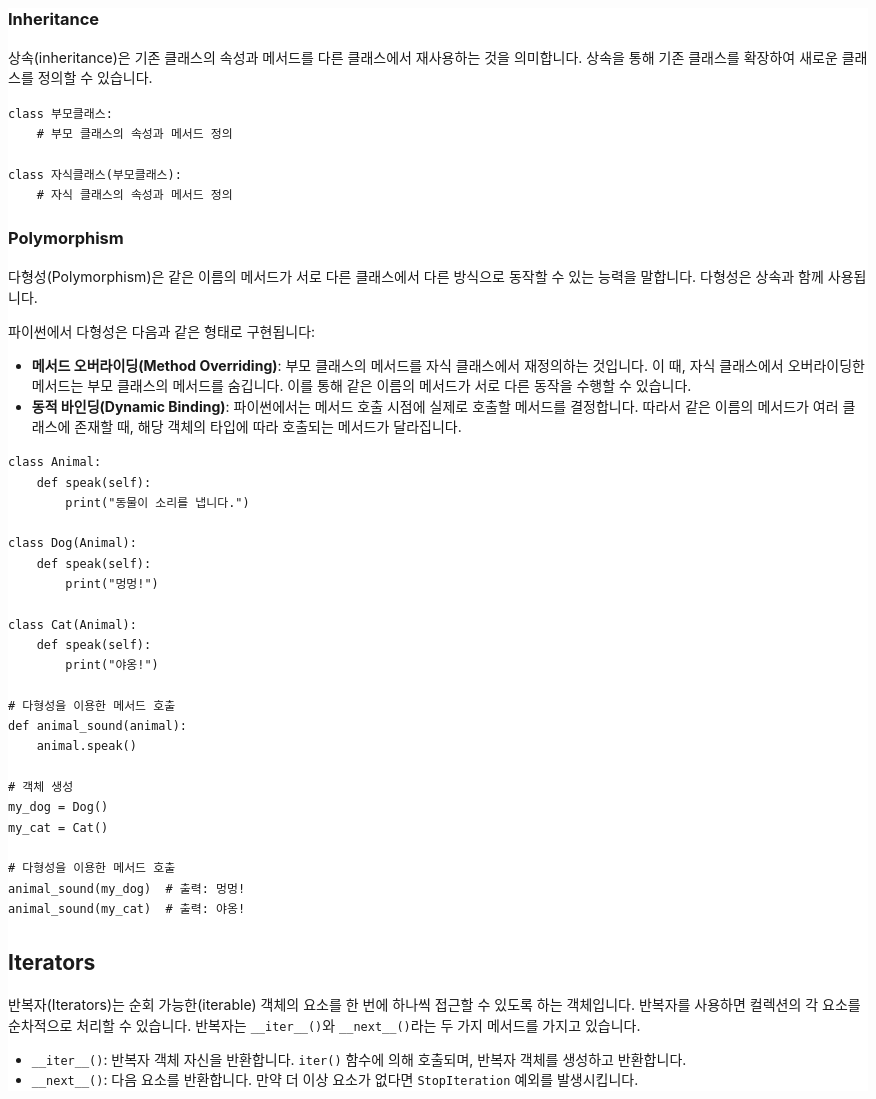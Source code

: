 ### Inheritance
상속(inheritance)은 기존 클래스의 속성과 메서드를 다른 클래스에서 재사용하는 것을 의미합니다. 상속을 통해 기존 클래스를 확장하여 새로운 클래스를 정의할 수 있습니다.

```
class 부모클래스:
    # 부모 클래스의 속성과 메서드 정의

class 자식클래스(부모클래스):
    # 자식 클래스의 속성과 메서드 정의
```

### Polymorphism
다형성(Polymorphism)은 같은 이름의 메서드가 서로 다른 클래스에서 다른 방식으로 동작할 수 있는 능력을 말합니다. 다형성은 상속과 함께 사용됩니다.

파이썬에서 다형성은 다음과 같은 형태로 구현됩니다:
- **메서드 오버라이딩(Method Overriding)**: 부모 클래스의 메서드를 자식 클래스에서 재정의하는 것입니다. 이 때, 자식 클래스에서 오버라이딩한 메서드는 부모 클래스의 메서드를 숨깁니다. 이를 통해 같은 이름의 메서드가 서로 다른 동작을 수행할 수 있습니다.
- **동적 바인딩(Dynamic Binding)**: 파이썬에서는 메서드 호출 시점에 실제로 호출할 메서드를 결정합니다. 따라서 같은 이름의 메서드가 여러 클래스에 존재할 때, 해당 객체의 타입에 따라 호출되는 메서드가 달라집니다.

```
class Animal:
    def speak(self):
        print("동물이 소리를 냅니다.")

class Dog(Animal):
    def speak(self):
        print("멍멍!")

class Cat(Animal):
    def speak(self):
        print("야옹!")

# 다형성을 이용한 메서드 호출
def animal_sound(animal):
    animal.speak()

# 객체 생성
my_dog = Dog()
my_cat = Cat()

# 다형성을 이용한 메서드 호출
animal_sound(my_dog)  # 출력: 멍멍!
animal_sound(my_cat)  # 출력: 야옹!
```

## Iterators
반복자(Iterators)는 순회 가능한(iterable) 객체의 요소를 한 번에 하나씩 접근할 수 있도록 하는 객체입니다. 반복자를 사용하면 컬렉션의 각 요소를 순차적으로 처리할 수 있습니다. 반복자는 `__iter__()`와 `__next__()`라는 두 가지 메서드를 가지고 있습니다.

- `__iter__()`: 반복자 객체 자신을 반환합니다. `iter()` 함수에 의해 호출되며, 반복자 객체를 생성하고 반환합니다.
- `__next__()`: 다음 요소를 반환합니다. 만약 더 이상 요소가 없다면 `StopIteration` 예외를 발생시킵니다.
